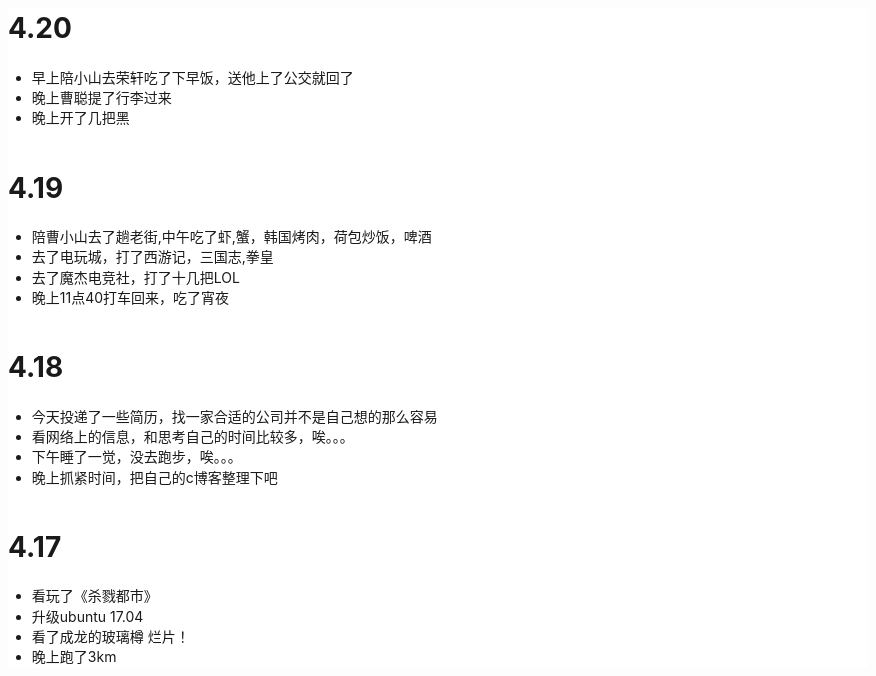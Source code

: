 # 4.20
- 早上陪小山去荣轩吃了下早饭，送他上了公交就回了
- 晚上曹聪提了行李过来
- 晚上开了几把黑

# 4.19
- 陪曹小山去了趟老街,中午吃了虾,蟹，韩国烤肉，荷包炒饭，啤酒
- 去了电玩城，打了西游记，三国志,拳皇
- 去了魔杰电竞社，打了十几把LOL
- 晚上11点40打车回来，吃了宵夜

# 4.18
- 今天投递了一些简历，找一家合适的公司并不是自己想的那么容易
- 看网络上的信息，和思考自己的时间比较多，唉。。。
- 下午睡了一觉，没去跑步，唉。。。
- 晚上抓紧时间，把自己的c博客整理下吧

# 4.17
- 看玩了《杀戮都市》
- 升级ubuntu 17.04
- 看了成龙的玻璃樽 烂片！
- 晚上跑了3km
